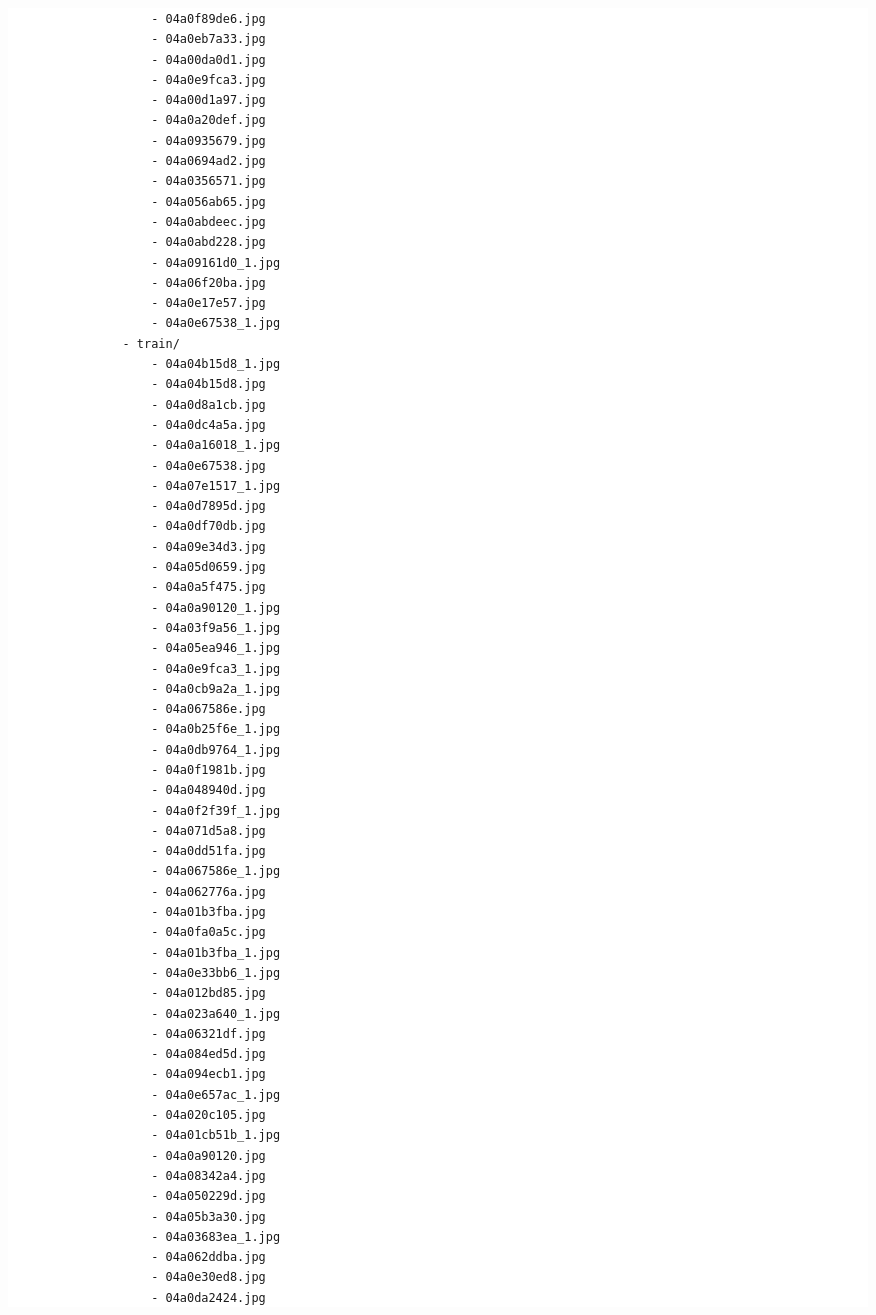                         - 04a0f89de6.jpg
                        - 04a0eb7a33.jpg
                        - 04a00da0d1.jpg
                        - 04a0e9fca3.jpg
                        - 04a00d1a97.jpg
                        - 04a0a20def.jpg
                        - 04a0935679.jpg
                        - 04a0694ad2.jpg
                        - 04a0356571.jpg
                        - 04a056ab65.jpg
                        - 04a0abdeec.jpg
                        - 04a0abd228.jpg
                        - 04a09161d0_1.jpg
                        - 04a06f20ba.jpg
                        - 04a0e17e57.jpg
                        - 04a0e67538_1.jpg
                    - train/
                        - 04a04b15d8_1.jpg
                        - 04a04b15d8.jpg
                        - 04a0d8a1cb.jpg
                        - 04a0dc4a5a.jpg
                        - 04a0a16018_1.jpg
                        - 04a0e67538.jpg
                        - 04a07e1517_1.jpg
                        - 04a0d7895d.jpg
                        - 04a0df70db.jpg
                        - 04a09e34d3.jpg
                        - 04a05d0659.jpg
                        - 04a0a5f475.jpg
                        - 04a0a90120_1.jpg
                        - 04a03f9a56_1.jpg
                        - 04a05ea946_1.jpg
                        - 04a0e9fca3_1.jpg
                        - 04a0cb9a2a_1.jpg
                        - 04a067586e.jpg
                        - 04a0b25f6e_1.jpg
                        - 04a0db9764_1.jpg
                        - 04a0f1981b.jpg
                        - 04a048940d.jpg
                        - 04a0f2f39f_1.jpg
                        - 04a071d5a8.jpg
                        - 04a0dd51fa.jpg
                        - 04a067586e_1.jpg
                        - 04a062776a.jpg
                        - 04a01b3fba.jpg
                        - 04a0fa0a5c.jpg
                        - 04a01b3fba_1.jpg
                        - 04a0e33bb6_1.jpg
                        - 04a012bd85.jpg
                        - 04a023a640_1.jpg
                        - 04a06321df.jpg
                        - 04a084ed5d.jpg
                        - 04a094ecb1.jpg
                        - 04a0e657ac_1.jpg
                        - 04a020c105.jpg
                        - 04a01cb51b_1.jpg
                        - 04a0a90120.jpg
                        - 04a08342a4.jpg
                        - 04a050229d.jpg
                        - 04a05b3a30.jpg
                        - 04a03683ea_1.jpg
                        - 04a062ddba.jpg
                        - 04a0e30ed8.jpg
                        - 04a0da2424.jpg